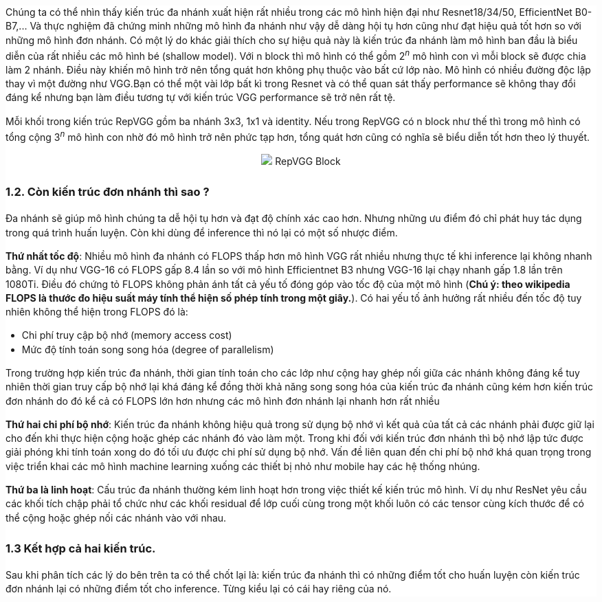 Chúng ta có thể nhìn thấy kiến trúc đa nhánh xuất hiện rất nhiều trong các mô hình hiện đại như Resnet18/34/50, EfficientNet B0-B7,... Và thực nghiệm đã chứng minh những mô hình đa nhánh như vậy dễ dàng hội tụ hơn cũng như đạt hiệu quả tốt hơn so với những mô hình đơn nhánh. Có một lý do khác giải thích cho sự hiệu quả này là kiến trúc đa nhánh làm mô hình ban đầu là biểu diễn của rất nhiều các mô hình bé (shallow model). Với n block thì mô hình có thể gồm $2^{n}$ mô hình con vì mỗi block sẽ được chia làm 2 nhánh.
Điều này khiến mô hình trở nên tổng quát hơn không phụ thuộc vào bất cứ lớp nào. Mô hình có nhiều đường độc lập thay vì một đường như VGG.Bạn có thể một vài lớp bất kì trong Resnet và có thể quan sát thấy performance sẽ không thay đổi đáng kể nhưng bạn làm điều tương tự với kiến trúc VGG performance sẽ trở nên rất tệ.

Mỗi khối trong kiến trúc RepVGG gồm ba nhánh 3x3, 1x1 và identity. Nếu trong RepVGG có n block như thế thì trong mô hình có tổng cộng $3^n$ mô hình con nhờ đó mô hình trở nên phức tạp hơn, tổng quát hơn cũng có nghĩa sẽ biểu diễn tốt hơn theo lý thuyết.
<p align="center">
    <img src="https://images.viblo.asia/f2a2b67a-2227-4478-8e67-bdfb173e73e4.png" >
RepVGG Block
</p>

### 1.2. **Còn kiến trúc đơn nhánh thì sao ?**

Đa nhánh sẽ giúp mô hình chúng ta dễ hội tụ hơn và đạt độ chính xác cao hơn. Nhưng những ưu điểm đó chỉ phát huy tác dụng trong quá trình huấn luyện. Còn khi dùng để inference thì nó lại có một số nhược điểm.  

**Thứ nhất tốc độ**: Nhiều mô hình đa nhánh có FLOPS thấp hơn mô hình VGG rất nhiều nhưng thực tế khi inference lại không nhanh bằng. Ví dụ như VGG-16 có FLOPS gấp 8.4 lần so với mô hình Efficientnet B3 nhưng VGG-16 lại chạy nhanh gấp 1.8 lần trên 1080Ti. Điều đó chứng tỏ FLOPS không phản ánh tất cả yếu tố đóng góp vào tốc độ của một mô hình (**Chú ý: theo wikipedia FLOPS là thước đo hiệu suất máy tính thể hiện số phép tính trong một giây.**). Có hai yếu tố ảnh hưởng rất nhiều đến tốc độ tuy nhiên không thể hiện trong FLOPS đó là: 

- Chi phí truy cập bộ nhớ (memory access cost) 
- Mức độ tính toán song song hóa (degree of parallelism)

Trong trường hợp kiến trúc đa nhánh, thời gian tính toán cho các lớp như cộng hay ghép nối giữa các nhánh không đáng kể tuy nhiên thời gian truy cấp bộ nhớ lại khá đáng kể đồng thời khả năng song song hóa của kiến trúc đa nhánh cũng kém hơn kiến trúc đơn nhánh do đó kể cả có FLOPS lớn hơn nhưng các mô hình đơn nhánh lại nhanh hơn rất nhiều  

**Thứ hai chi phí bộ nhớ**: Kiến trúc đa nhánh không hiệu quả trong sử dụng bộ nhớ vì kết quả của tất cả các nhánh phải được giữ lại cho đến khi thực hiện cộng hoặc ghép các nhánh đó vào làm một. Trong khi đối với kiến trúc đơn nhánh thì bộ nhớ lập tức được giải phóng khi tính toán xong do đó tối ưu được chi phí sử dụng bộ nhớ. Vấn đề liên quan đến chi phí bộ nhớ khá quan trọng trong việc triển khai các mô hình machine learning xuống các thiết bị nhỏ như mobile hay các hệ thống nhúng. 

**Thứ ba là linh hoạt**: Cấu trúc đa nhánh thường kém linh hoạt hơn trong việc thiết kế kiến trúc mô hình. Ví dụ như ResNet yêu cầu các khối tích chập phải tổ chức như các khối residual để lớp cuối cùng trong một khối luôn có các tensor cùng kích thước để có thể cộng hoặc ghép nối các nhánh vào với nhau.

### 1.3 Kết hợp cả hai kiến trúc.
Sau khi phân tích các lý do bên trên ta có thể chốt lại là: kiến trúc đa nhánh thì có những điểm tốt cho huấn luyện  còn kiến trúc đơn nhánh lại có những điểm tốt cho inference. Từng kiểu lại có cái hay riêng của nó. 
